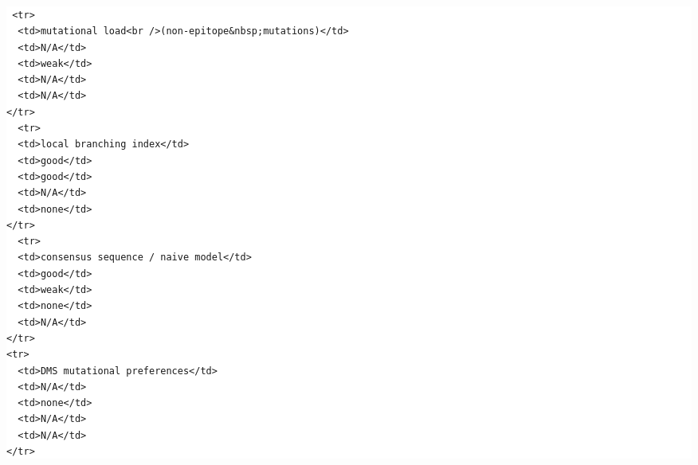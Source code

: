      <tr>
      <td>mutational load<br />(non-epitope&nbsp;mutations)</td>
      <td>N/A</td>
      <td>weak</td>
      <td>N/A</td>
      <td>N/A</td>
    </tr>
      <tr>
      <td>local branching index</td>
      <td>good</td>
      <td>good</td>
      <td>N/A</td>
      <td>none</td>
    </tr>
      <tr>
      <td>consensus sequence / naive model</td>
      <td>good</td>
      <td>weak</td>
      <td>none</td>
      <td>N/A</td>
    </tr>
    <tr>
      <td>DMS mutational preferences</td>
      <td>N/A</td>
      <td>none</td>
      <td>N/A</td>
      <td>N/A</td>
    </tr>
  </tbody>
</table>
